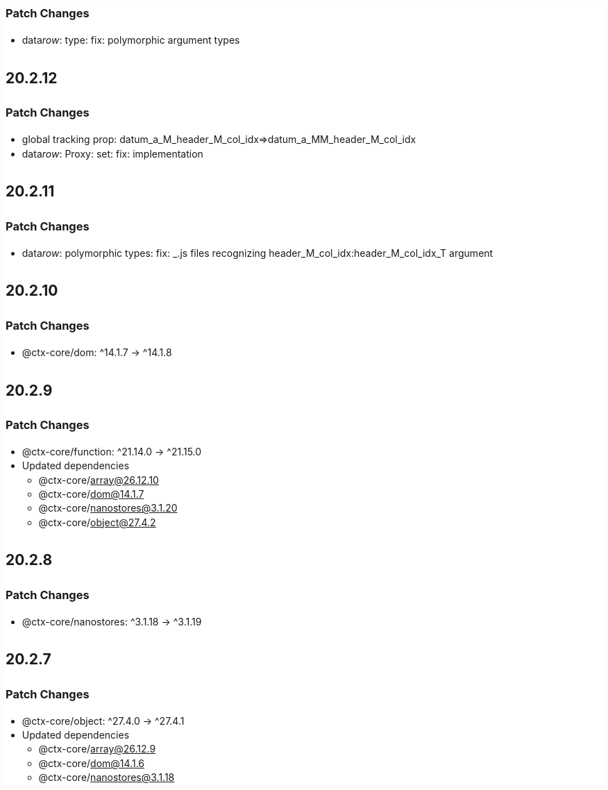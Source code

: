 ### Patch Changes

- data*row*: type: fix: polymorphic argument types

## 20.2.12

### Patch Changes

- global tracking prop: datum_a_M_header_M_col_idx=>datum_a_MM_header_M_col_idx
- data*row*: Proxy: set: fix: implementation

## 20.2.11

### Patch Changes

- data*row*: polymorphic types: fix: \_.js files recognizing header_M_col_idx:header_M_col_idx_T<ColDefs> argument

## 20.2.10

### Patch Changes

- @ctx-core/dom: ^14.1.7 -> ^14.1.8

## 20.2.9

### Patch Changes

- @ctx-core/function: ^21.14.0 -> ^21.15.0
- Updated dependencies
  - @ctx-core/array@26.12.10
  - @ctx-core/dom@14.1.7
  - @ctx-core/nanostores@3.1.20
  - @ctx-core/object@27.4.2

## 20.2.8

### Patch Changes

- @ctx-core/nanostores: ^3.1.18 -> ^3.1.19

## 20.2.7

### Patch Changes

- @ctx-core/object: ^27.4.0 -> ^27.4.1
- Updated dependencies
  - @ctx-core/array@26.12.9
  - @ctx-core/dom@14.1.6
  - @ctx-core/nanostores@3.1.18
